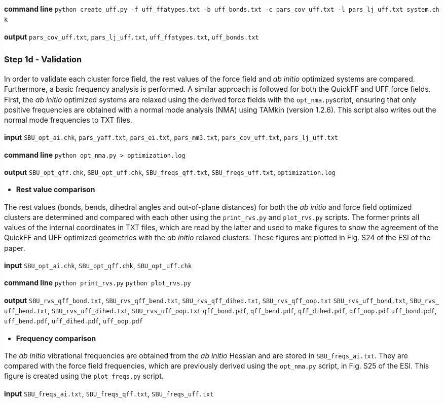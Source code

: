 **command line**
`python create_uff.py -f uff_ffatypes.txt -b uff_bonds.txt -c pars_cov_uff.txt -l pars_lj_uff.txt system.chk`

**output**
`pars_cov_uff.txt`, `pars_lj_uff.txt`, `uff_ffatypes.txt`, `uff_bonds.txt`

### Step 1d - Validation

In order to validate each cluster force field, the rest values of the force field and *ab initio* optimized systems are compared. Furthermore, a basic frequency analysis is performed. A similar approach is followed for both the QuickFF and UFF force fields. First, the *ab initio* optimized systems are relaxed using the derived force fields with the `opt_nma.py`script, ensuring that only positive frequencies are obtained with a normal mode analysis (NMA) using TAMkin (version 1.2.6). This script also writes out the normal mode frequencies to TXT files.

**input**
`SBU_opt_ai.chk`, `pars_yaff.txt`, `pars_ei.txt`, `pars_mm3.txt`, `pars_cov_uff.txt`, `pars_lj_uff.txt`

**command line**
`python opt_nma.py > optimization.log`

**output**
`SBU_opt_qff.chk`, `SBU_opt_uff.chk`, `SBU_freqs_qff.txt`, `SBU_freqs_uff.txt`, `optimization.log`

- **Rest value comparison**

The rest values (bonds, bends, dihedral angles and out-of-plane distances) for both the *ab initio* and force field optimized clusters are determined and compared with each other using the `print_rvs.py` and `plot_rvs.py` scripts. The former prints all values of the internal coordinates in TXT files, which are read by the latter and used to make figures to show the agreement of the QuickFF and UFF optimized geometries with the *ab initio* relaxed clusters. These figures are plotted in Fig. S24 of the ESI of the paper.

**input**
`SBU_opt_ai.chk`, `SBU_opt_qff.chk`, `SBU_opt_uff.chk`

**command line**
`python print_rvs.py`
`python plot_rvs.py`

**output**
`SBU_rvs_qff_bond.txt`, `SBU_rvs_qff_bend.txt`, `SBU_rvs_qff_dihed.txt`, `SBU_rvs_qff_oop.txt`
`SBU_rvs_uff_bond.txt`, `SBU_rvs_uff_bend.txt`, `SBU_rvs_uff_dihed.txt`, `SBU_rvs_uff_oop.txt`
`qff_bond.pdf`, `qff_bend.pdf`, `qff_dihed.pdf`, `qff_oop.pdf`
`uff_bond.pdf`, `uff_bend.pdf`, `uff_dihed.pdf`, `uff_oop.pdf`

- **Frequency comparison**

The *ab initio* vibrational frequencies are obtained from the *ab initio* Hessian and are stored in `SBU_freqs_ai.txt`. They are compared with the force field frequencies, which are previously derived using the `opt_nma.py` script, in Fig. S25 of the ESI. This figure is created using the `plot_freqs.py` script.

**input**
`SBU_freqs_ai.txt`, `SBU_freqs_qff.txt`, `SBU_freqs_uff.txt`
